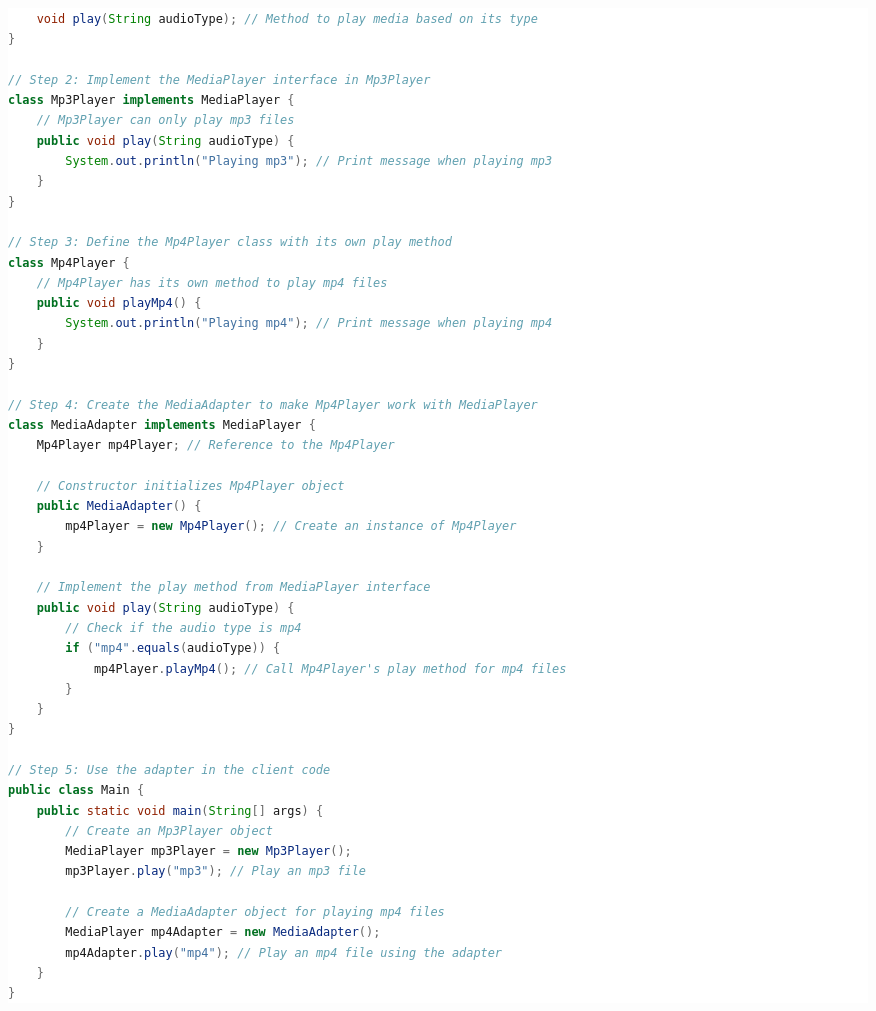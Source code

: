 ```java
    void play(String audioType); // Method to play media based on its type
}

// Step 2: Implement the MediaPlayer interface in Mp3Player
class Mp3Player implements MediaPlayer {
    // Mp3Player can only play mp3 files
    public void play(String audioType) {
        System.out.println("Playing mp3"); // Print message when playing mp3
    }
}

// Step 3: Define the Mp4Player class with its own play method
class Mp4Player {
    // Mp4Player has its own method to play mp4 files
    public void playMp4() {
        System.out.println("Playing mp4"); // Print message when playing mp4
    }
}

// Step 4: Create the MediaAdapter to make Mp4Player work with MediaPlayer
class MediaAdapter implements MediaPlayer {
    Mp4Player mp4Player; // Reference to the Mp4Player

    // Constructor initializes Mp4Player object
    public MediaAdapter() {
        mp4Player = new Mp4Player(); // Create an instance of Mp4Player
    }

    // Implement the play method from MediaPlayer interface
    public void play(String audioType) {
        // Check if the audio type is mp4
        if ("mp4".equals(audioType)) {
            mp4Player.playMp4(); // Call Mp4Player's play method for mp4 files
        }
    }
}

// Step 5: Use the adapter in the client code
public class Main {
    public static void main(String[] args) {
        // Create an Mp3Player object
        MediaPlayer mp3Player = new Mp3Player();
        mp3Player.play("mp3"); // Play an mp3 file

        // Create a MediaAdapter object for playing mp4 files
        MediaPlayer mp4Adapter = new MediaAdapter();
        mp4Adapter.play("mp4"); // Play an mp4 file using the adapter
    }
}
```
